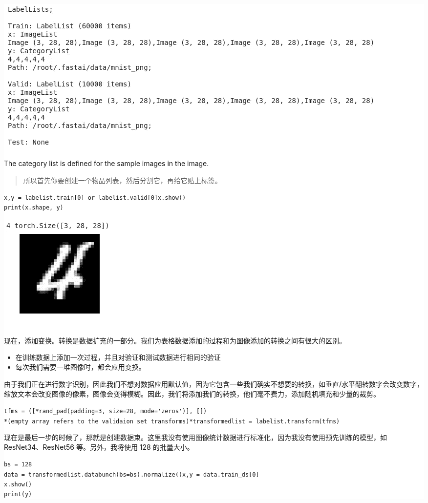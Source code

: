 ![](img/4160578d2185d3dbe0336a4a48488ec5.png)

The category list is defined for the sample images in the image.

> 所以首先你要创建一个物品列表，然后分割它，再给它贴上标签。

```
x,y = labelist.train[0] or labelist.valid[0]x.show()
print(x.shape, y)
```

![](img/cbfe3e4e173caa3e672e70deeb0748c7.png)

现在，添加变换。转换是数据扩充的一部分。我们为表格数据添加的过程和为图像添加的转换之间有很大的区别。

*   在训练数据上添加一次过程，并且对验证和测试数据进行相同的验证
*   每次我们需要一堆图像时，都会应用变换。

由于我们正在进行数字识别，因此我们不想对数据应用默认值，因为它包含一些我们确实不想要的转换，如垂直/水平翻转数字会改变数字，缩放文本会改变图像的像素，图像会变得模糊。因此，我们将添加我们的转换，他们毫不费力，添加随机填充和少量的裁剪。

```
tfms = ([*rand_pad(padding=3, size=28, mode='zeros')], [])
*(empty array refers to the validaion set transforms)*transformedlist = labelist.transform(tfms)
```

现在是最后一步的时候了，那就是创建数据束。这里我没有使用图像统计数据进行标准化，因为我没有使用预先训练的模型，如 ResNet34、ResNet56 等。另外，我将使用 128 的批量大小。

```
bs = 128
data = transformedlist.databunch(bs=bs).normalize()x,y = data.train_ds[0]
x.show()
print(y)
```
